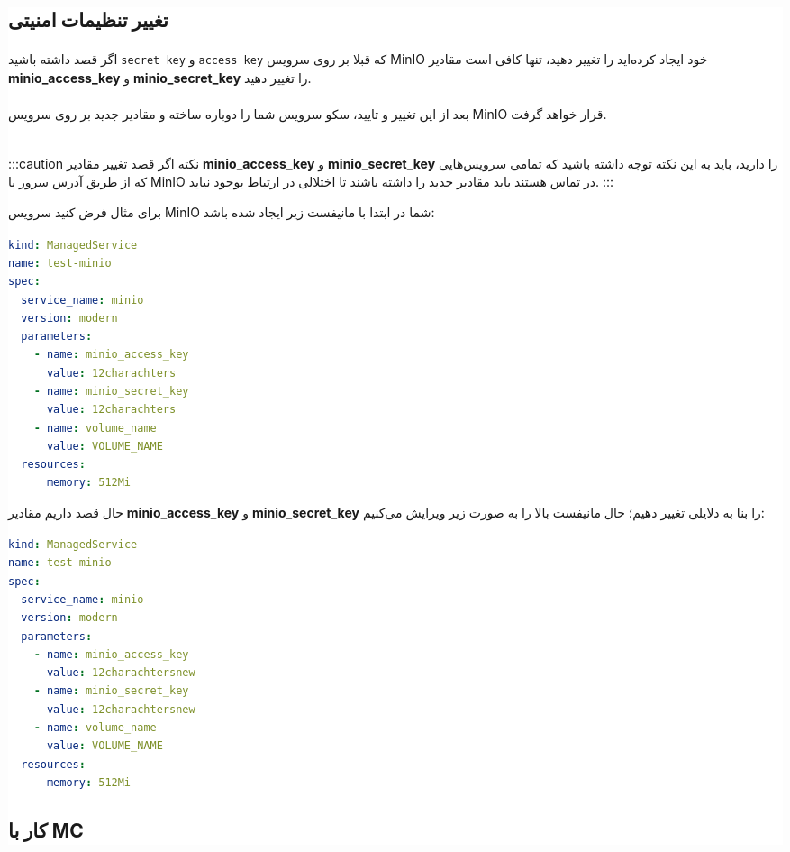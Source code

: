 ## تغییر تنظیمات امنیتی
اگر قصد داشته باشید `secret key` و `access key` که قبلا بر روی سرویس MinIO خود ایجاد کرده‌اید را تغییر دهید، تنها کافی است مقادیر **minio_access_key** و **minio_secret_key** را تغییر دهید.<br/><br/>
بعد از این تغییر و تایید، سکو سرویس شما را دوباره ساخته و مقادیر جدید بر روی سرویس MinIO قرار خواهد گرفت.<br/><br/>

:::caution نکته
اگر قصد تغییر مقادیر **minio_access_key** و **minio_secret_key** را دارید، باید به این نکته توجه داشته باشید که تمامی سرویس‌هایی که از طریق آدرس سرور با MinIO در تماس هستند باید مقادیر جدید را داشته باشند تا اختلالی در ارتباط بوجود نیاید.
:::

برای مثال فرض کنید سرویس MinIO شما در ابتدا با مانیفست زیر ایجاد شده باشد:

```yaml title="minio_deployment.yml"
kind: ManagedService
name: test-minio
spec:
  service_name: minio
  version: modern
  parameters:
    - name: minio_access_key
      value: 12charachters
    - name: minio_secret_key
      value: 12charachters
    - name: volume_name
      value: VOLUME_NAME
  resources:
      memory: 512Mi
```

حال قصد داریم مقادیر **minio_access_key** و **minio_secret_key** را بنا به دلایلی تغییر دهیم؛ حال مانیفست بالا را به صورت زیر ویرایش می‌کنیم:

```yaml title="minio_deployment.yml"
kind: ManagedService
name: test-minio
spec:
  service_name: minio
  version: modern
  parameters:
    - name: minio_access_key
      value: 12charachtersnew
    - name: minio_secret_key
      value: 12charachtersnew
    - name: volume_name
      value: VOLUME_NAME
  resources:
      memory: 512Mi
```

## کار با MC
